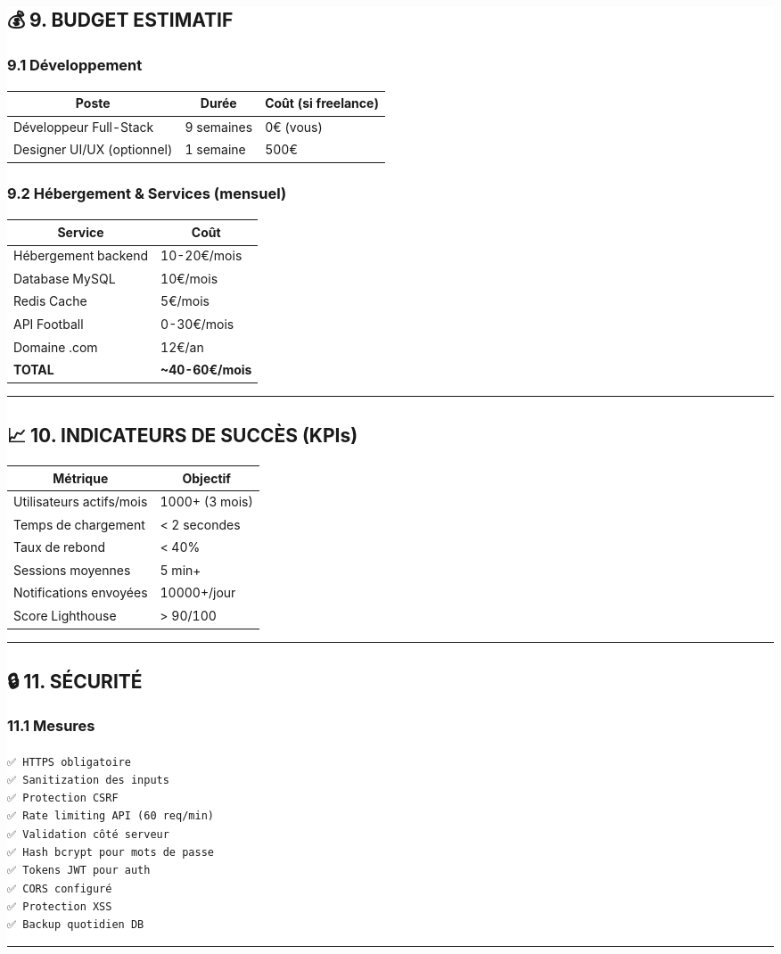 ## 💰 9. BUDGET ESTIMATIF

### 9.1 Développement

| Poste | Durée | Coût (si freelance) |
|-------|-------|---------------------|
| Développeur Full-Stack | 9 semaines | 0€ (vous) |
| Designer UI/UX (optionnel) | 1 semaine | 500€ |

### 9.2 Hébergement & Services (mensuel)

| Service | Coût |
|---------|------|
| Hébergement backend | 10-20€/mois |
| Database MySQL | 10€/mois |
| Redis Cache | 5€/mois |
| API Football | 0-30€/mois |
| Domaine .com | 12€/an |
| **TOTAL** | **~40-60€/mois** |

---

## 📈 10. INDICATEURS DE SUCCÈS (KPIs)

| Métrique | Objectif |
|----------|----------|
| Utilisateurs actifs/mois | 1000+ (3 mois) |
| Temps de chargement | < 2 secondes |
| Taux de rebond | < 40% |
| Sessions moyennes | 5 min+ |
| Notifications envoyées | 10000+/jour |
| Score Lighthouse | > 90/100 |

---

## 🔒 11. SÉCURITÉ

### 11.1 Mesures

```
✅ HTTPS obligatoire
✅ Sanitization des inputs
✅ Protection CSRF
✅ Rate limiting API (60 req/min)
✅ Validation côté serveur
✅ Hash bcrypt pour mots de passe
✅ Tokens JWT pour auth
✅ CORS configuré
✅ Protection XSS
✅ Backup quotidien DB
```

---